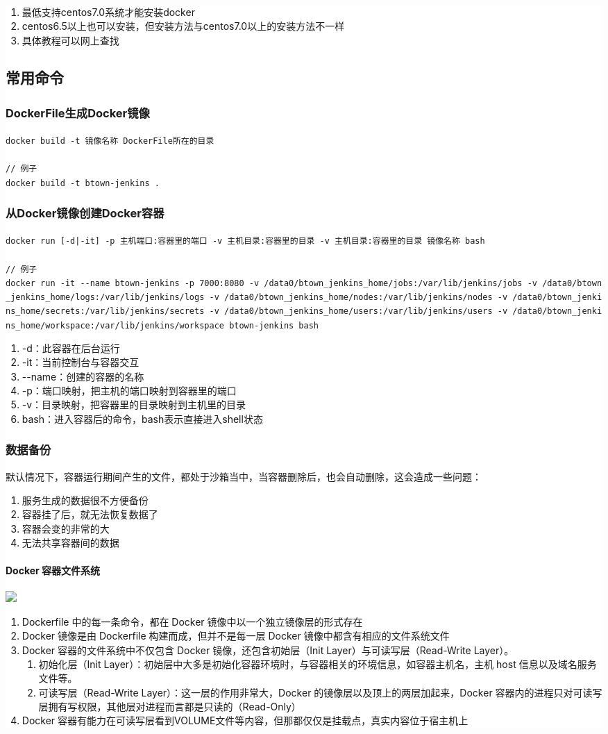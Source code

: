 1. 最低支持centos7.0系统才能安装docker
2. centos6.5以上也可以安装，但安装方法与centos7.0以上的安装方法不一样
3. 具体教程可以网上查找

## 常用命令

### DockerFile生成Docker镜像

```commandline
docker build -t 镜像名称 DockerFile所在的目录

// 例子
docker build -t btown-jenkins .
```
### 从Docker镜像创建Docker容器

```commandline
docker run [-d|-it] -p 主机端口:容器里的端口 -v 主机目录:容器里的目录 -v 主机目录:容器里的目录 镜像名称 bash

// 例子
docker run -it --name btown-jenkins -p 7000:8080 -v /data0/btown_jenkins_home/jobs:/var/lib/jenkins/jobs -v /data0/btown_jenkins_home/logs:/var/lib/jenkins/logs -v /data0/btown_jenkins_home/nodes:/var/lib/jenkins/nodes -v /data0/btown_jenkins_home/secrets:/var/lib/jenkins/secrets -v /data0/btown_jenkins_home/users:/var/lib/jenkins/users -v /data0/btown_jenkins_home/workspace:/var/lib/jenkins/workspace btown-jenkins bash
```

1. -d：此容器在后台运行
2. -it：当前控制台与容器交互
3. --name：创建的容器的名称
4. -p：端口映射，把主机的端口映射到容器里的端口
5. -v：目录映射，把容器里的目录映射到主机里的目录
6. bash：进入容器后的命令，bash表示直接进入shell状态

### 数据备份

默认情况下，容器运行期间产生的文件，都处于沙箱当中，当容器删除后，也会自动删除，这会造成一些问题：

1. 服务生成的数据很不方便备份
2. 容器挂了后，就无法恢复数据了
3. 容器会变的非常的大
4. 无法共享容器间的数据

#### Docker 容器文件系统

![](Docker容器文件系统.png)

1. Dockerfile  中的每一条命令，都在 Docker 镜像中以一个独立镜像层的形式存在
2. Docker 镜像是由 Dockerfile 构建而成，但并不是每一层 Docker 镜像中都含有相应的文件系统文件
3. Docker 容器的文件系统中不仅包含 Docker 镜像，还包含初始层（Init Layer）与可读写层（Read-Write Layer）。
    1. 初始化层（Init Layer）：初始层中大多是初始化容器环境时，与容器相关的环境信息，如容器主机名，主机 host 信息以及域名服务文件等。
    2. 可读写层（Read-Write Layer）：这一层的作用非常大，Docker 的镜像层以及顶上的两层加起来，Docker 容器内的进程只对可读写层拥有写权限，其他层对进程而言都是只读的（Read-Only）
4. Docker 容器有能力在可读写层看到VOLUME文件等内容，但那都仅仅是挂载点，真实内容位于宿主机上
